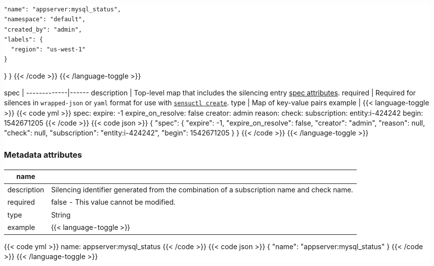     "name": "appserver:mysql_status",
    "namespace": "default",
    "created_by": "admin",
    "labels": {
      "region": "us-west-1"
    }
  }
}
{{< /code >}}
{{< /language-toggle >}}

spec         | 
-------------|------
description  | Top-level map that includes the silencing entry [spec attributes][5].
required     | Required for silences in `wrapped-json` or `yaml` format for use with [`sensuctl create`][4].
type         | Map of key-value pairs
example      | {{< language-toggle >}}
{{< code yml >}}
spec:
  expire: -1
  expire_on_resolve: false
  creator: admin
  reason:
  check:
  subscription: entity:i-424242
  begin: 1542671205
{{< /code >}}
{{< code json >}}
{
  "spec": {
    "expire": -1,
    "expire_on_resolve": false,
    "creator": "admin",
    "reason": null,
    "check": null,
    "subscription": "entity:i-424242",
    "begin": 1542671205
  }
}
{{< /code >}}
{{< /language-toggle >}}

### Metadata attributes

| name       |      |
-------------|------ 
description  | Silencing identifier generated from the combination of a subscription name and check name.
required     | false - This value cannot be modified.
type         | String
example      | {{< language-toggle >}}
{{< code yml >}}
name: appserver:mysql_status
{{< /code >}}
{{< code json >}}
{
  "name": "appserver:mysql_status"
}
{{< /code >}}
{{< /language-toggle >}}


[1]: ../events/#attributes
[2]: ../rbac#namespaces
[3]: #metadata-attributes
[4]: ../../sensuctl/create-manage-resources/#create-resources
[5]: #spec-attributes
[6]: ../../api#response-filtering
[7]: ../../sensuctl/filter-responses/
[8]: ../filters/
[9]: ../../web-ui/filter#filter-with-label-selectors
[10]: ../../web-ui/filter/
[11]: #silence-all-checks-on-entities-with-a-specific-subscription
[12]: #silence-a-specific-check-on-every-entity
